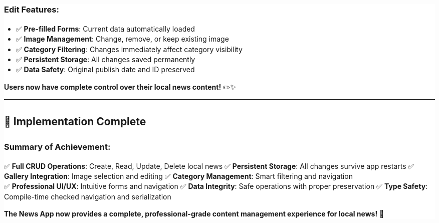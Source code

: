 ### **Edit Features:**

- ✅ **Pre-filled Forms**: Current data automatically loaded
- ✅ **Image Management**: Change, remove, or keep existing image
- ✅ **Category Filtering**: Changes immediately affect category visibility
- ✅ **Persistent Storage**: All changes saved permanently
- ✅ **Data Safety**: Original publish date and ID preserved

**Users now have complete control over their local news content!** ✏️✨

---

## 🎊 **Implementation Complete**

### **Summary of Achievement:**

✅ **Full CRUD Operations**: Create, Read, Update, Delete local news
✅ **Persistent Storage**: All changes survive app restarts
✅ **Gallery Integration**: Image selection and editing
✅ **Category Management**: Smart filtering and navigation  
✅ **Professional UI/UX**: Intuitive forms and navigation
✅ **Data Integrity**: Safe operations with proper preservation
✅ **Type Safety**: Compile-time checked navigation and serialization

**The News App now provides a complete, professional-grade content management experience for local news!** 🚀
